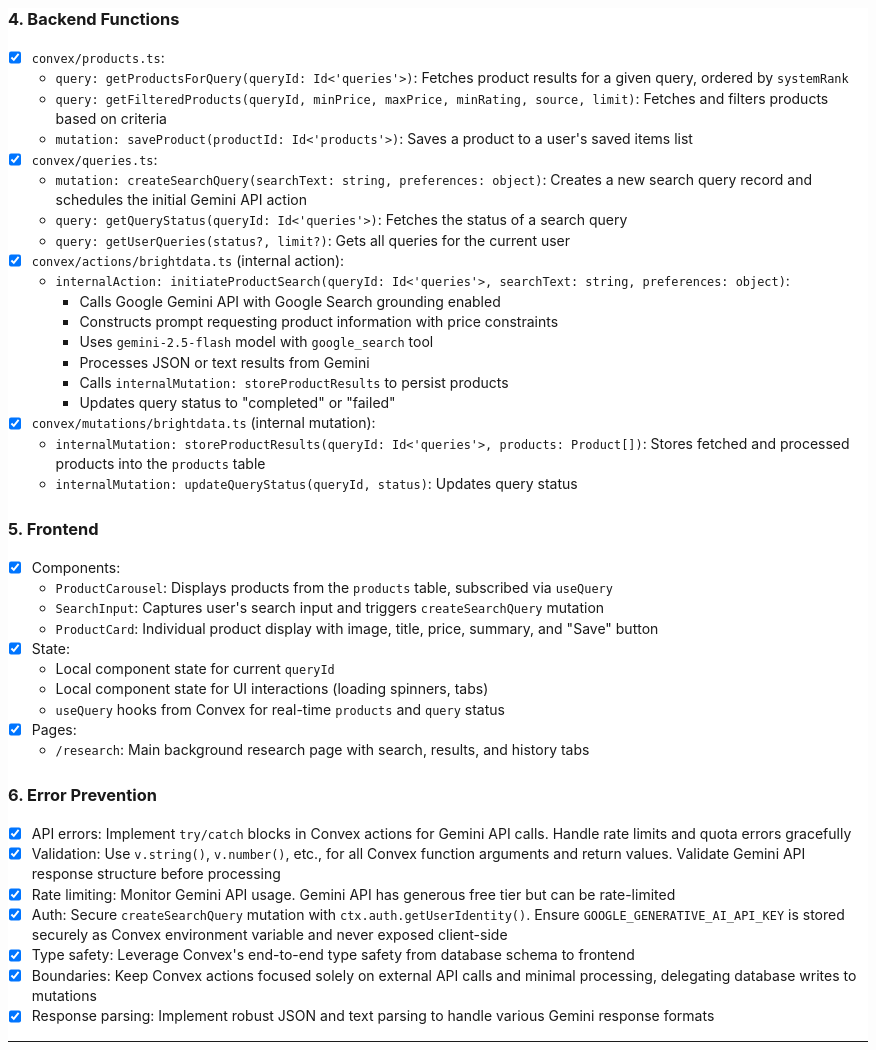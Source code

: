 ### 4. Backend Functions
- [x] `convex/products.ts`:
    - `query: getProductsForQuery(queryId: Id<'queries'>)`: Fetches product results for a given query, ordered by `systemRank`
    - `query: getFilteredProducts(queryId, minPrice, maxPrice, minRating, source, limit)`: Fetches and filters products based on criteria
    - `mutation: saveProduct(productId: Id<'products'>)`: Saves a product to a user's saved items list
- [x] `convex/queries.ts`:
    - `mutation: createSearchQuery(searchText: string, preferences: object)`: Creates a new search query record and schedules the initial Gemini API action
    - `query: getQueryStatus(queryId: Id<'queries'>)`: Fetches the status of a search query
    - `query: getUserQueries(status?, limit?)`: Gets all queries for the current user
- [x] `convex/actions/brightdata.ts` (internal action):
    - `internalAction: initiateProductSearch(queryId: Id<'queries'>, searchText: string, preferences: object)`:
        - Calls Google Gemini API with Google Search grounding enabled
        - Constructs prompt requesting product information with price constraints
        - Uses `gemini-2.5-flash` model with `google_search` tool
        - Processes JSON or text results from Gemini
        - Calls `internalMutation: storeProductResults` to persist products
        - Updates query status to "completed" or "failed"
- [x] `convex/mutations/brightdata.ts` (internal mutation):
    - `internalMutation: storeProductResults(queryId: Id<'queries'>, products: Product[])`: Stores fetched and processed products into the `products` table
    - `internalMutation: updateQueryStatus(queryId, status)`: Updates query status

### 5. Frontend
- [x] Components:
    - `ProductCarousel`: Displays products from the `products` table, subscribed via `useQuery`
    - `SearchInput`: Captures user's search input and triggers `createSearchQuery` mutation
    - `ProductCard`: Individual product display with image, title, price, summary, and "Save" button
- [x] State:
    - Local component state for current `queryId`
    - Local component state for UI interactions (loading spinners, tabs)
    - `useQuery` hooks from Convex for real-time `products` and `query` status
- [x] Pages:
    - `/research`: Main background research page with search, results, and history tabs

### 6. Error Prevention
- [x] API errors: Implement `try/catch` blocks in Convex actions for Gemini API calls. Handle rate limits and quota errors gracefully
- [x] Validation: Use `v.string()`, `v.number()`, etc., for all Convex function arguments and return values. Validate Gemini API response structure before processing
- [x] Rate limiting: Monitor Gemini API usage. Gemini API has generous free tier but can be rate-limited
- [x] Auth: Secure `createSearchQuery` mutation with `ctx.auth.getUserIdentity()`. Ensure `GOOGLE_GENERATIVE_AI_API_KEY` is stored securely as Convex environment variable and never exposed client-side
- [x] Type safety: Leverage Convex's end-to-end type safety from database schema to frontend
- [x] Boundaries: Keep Convex actions focused solely on external API calls and minimal processing, delegating database writes to mutations
- [x] Response parsing: Implement robust JSON and text parsing to handle various Gemini response formats

---